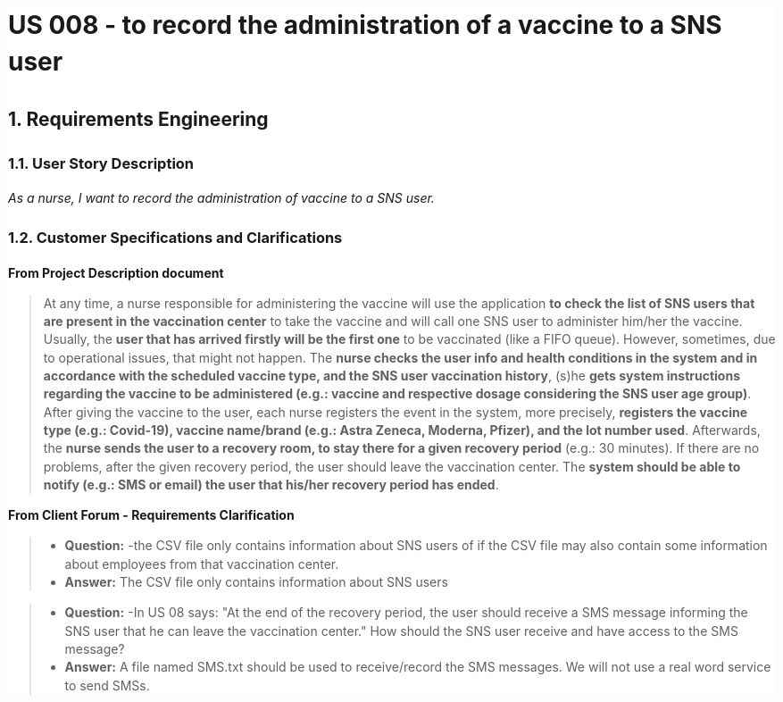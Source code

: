 # US 008 - to record the administration of a vaccine to a SNS user

## 1. Requirements Engineering

### 1.1. User Story Description

*As a nurse, I want to record the administration of vaccine to a SNS user.*

### 1.2. Customer Specifications and Clarifications 

**From Project Description document**

> At any time, a nurse responsible for administering the vaccine will use the application **to check the
list of SNS users that are present in the vaccination center** to take the vaccine and will call one SNS
user to administer him/her the vaccine. Usually, the **user that has arrived firstly will be the first one**
to be vaccinated (like a FIFO queue). However, sometimes, due to operational issues, that might not
happen. The **nurse checks the user info and health conditions in the system and in accordance with
the scheduled vaccine type, and the SNS user vaccination history**, (s)he **gets system instructions
regarding the vaccine to be administered (e.g.: vaccine and respective dosage considering the SNS
user age group)**. After giving the vaccine to the user, each nurse registers the event in the system,
more precisely, **registers the vaccine type (e.g.: Covid-19), vaccine name/brand (e.g.: Astra Zeneca,
Moderna, Pfizer), and the lot number used**. Afterwards, the **nurse sends the user to a recovery room,
to stay there for a given recovery period** (e.g.: 30 minutes). If there are no problems, after the given
recovery period, the user should leave the vaccination center. The **system should be able to notify
(e.g.: SMS or email) the user that his/her recovery period has ended**.

 

**From Client Forum - Requirements Clarification**

>- **Question:**
    -the CSV file only contains information about SNS users of if the CSV file may also contain some information about employees from that vaccination center.
>- **Answer:** The CSV file only contains information about SNS users

>- **Question:**
    -In US 08 says: "At the end of the recovery period, the user should receive a SMS message informing the SNS user that he can leave the vaccination center." How should the SNS user receive and have access to the SMS message?
>- **Answer:** A file named SMS.txt should be used to receive/record the SMS messages. We will not use a real word service to send SMSs.

